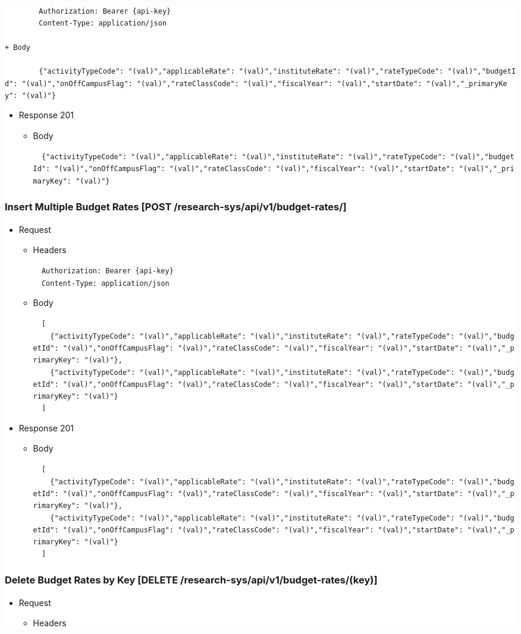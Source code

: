             Authorization: Bearer {api-key}   
            Content-Type: application/json

    + Body
    
            {"activityTypeCode": "(val)","applicableRate": "(val)","instituteRate": "(val)","rateTypeCode": "(val)","budgetId": "(val)","onOffCampusFlag": "(val)","rateClassCode": "(val)","fiscalYear": "(val)","startDate": "(val)","_primaryKey": "(val)"}
			
+ Response 201
    
    + Body
            
            {"activityTypeCode": "(val)","applicableRate": "(val)","instituteRate": "(val)","rateTypeCode": "(val)","budgetId": "(val)","onOffCampusFlag": "(val)","rateClassCode": "(val)","fiscalYear": "(val)","startDate": "(val)","_primaryKey": "(val)"}
            
### Insert Multiple Budget Rates [POST /research-sys/api/v1/budget-rates/]

+ Request

    + Headers

            Authorization: Bearer {api-key}   
            Content-Type: application/json

    + Body
    
            [
              {"activityTypeCode": "(val)","applicableRate": "(val)","instituteRate": "(val)","rateTypeCode": "(val)","budgetId": "(val)","onOffCampusFlag": "(val)","rateClassCode": "(val)","fiscalYear": "(val)","startDate": "(val)","_primaryKey": "(val)"},
              {"activityTypeCode": "(val)","applicableRate": "(val)","instituteRate": "(val)","rateTypeCode": "(val)","budgetId": "(val)","onOffCampusFlag": "(val)","rateClassCode": "(val)","fiscalYear": "(val)","startDate": "(val)","_primaryKey": "(val)"}
            ]
			
+ Response 201
    
    + Body
            
            [
              {"activityTypeCode": "(val)","applicableRate": "(val)","instituteRate": "(val)","rateTypeCode": "(val)","budgetId": "(val)","onOffCampusFlag": "(val)","rateClassCode": "(val)","fiscalYear": "(val)","startDate": "(val)","_primaryKey": "(val)"},
              {"activityTypeCode": "(val)","applicableRate": "(val)","instituteRate": "(val)","rateTypeCode": "(val)","budgetId": "(val)","onOffCampusFlag": "(val)","rateClassCode": "(val)","fiscalYear": "(val)","startDate": "(val)","_primaryKey": "(val)"}
            ]
            
### Delete Budget Rates by Key [DELETE /research-sys/api/v1/budget-rates/(key)]
	 
+ Request

    + Headers
